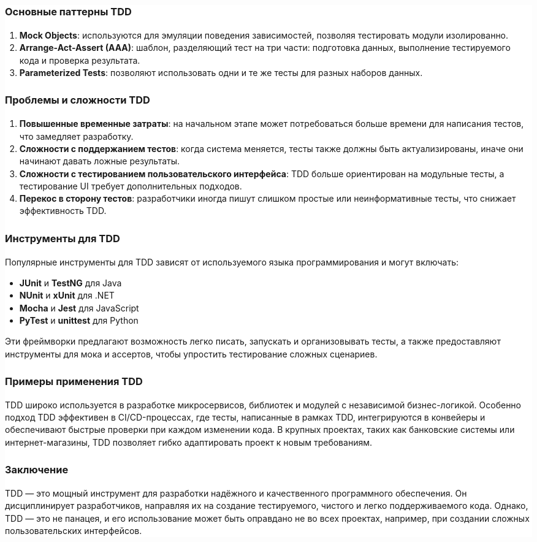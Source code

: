 ### Основные паттерны TDD
1. **Mock Objects**: используются для эмуляции поведения зависимостей, позволяя тестировать модули изолированно.
2. **Arrange-Act-Assert (AAA)**: шаблон, разделяющий тест на три части: подготовка данных, выполнение тестируемого кода и проверка результата.
3. **Parameterized Tests**: позволяют использовать одни и те же тесты для разных наборов данных.

### Проблемы и сложности TDD
1. **Повышенные временные затраты**: на начальном этапе может потребоваться больше времени для написания тестов, что замедляет разработку.
2. **Сложности с поддержанием тестов**: когда система меняется, тесты также должны быть актуализированы, иначе они начинают давать ложные результаты.
3. **Сложности с тестированием пользовательского интерфейса**: TDD больше ориентирован на модульные тесты, а тестирование UI требует дополнительных подходов.
4. **Перекос в сторону тестов**: разработчики иногда пишут слишком простые или неинформативные тесты, что снижает эффективность TDD.

### Инструменты для TDD
Популярные инструменты для TDD зависят от используемого языка программирования и могут включать:
- **JUnit** и **TestNG** для Java
- **NUnit** и **xUnit** для .NET
- **Mocha** и **Jest** для JavaScript
- **PyTest** и **unittest** для Python

Эти фреймворки предлагают возможность легко писать, запускать и организовывать тесты, а также предоставляют инструменты для мока и ассертов, чтобы упростить тестирование сложных сценариев.

### Примеры применения TDD
TDD широко используется в разработке микросервисов, библиотек и модулей с независимой бизнес-логикой. Особенно подход TDD эффективен в CI/CD-процессах, где тесты, написанные в рамках TDD, интегрируются в конвейеры и обеспечивают быстрые проверки при каждом изменении кода. В крупных проектах, таких как банковские системы или интернет-магазины, TDD позволяет гибко адаптировать проект к новым требованиям.

### Заключение
TDD — это мощный инструмент для разработки надёжного и качественного программного обеспечения. Он дисциплинирует разработчиков, направляя их на создание тестируемого, чистого и легко поддерживаемого кода. Однако, TDD — это не панацея, и его использование может быть оправдано не во всех проектах, например, при создании сложных пользовательских интерфейсов.